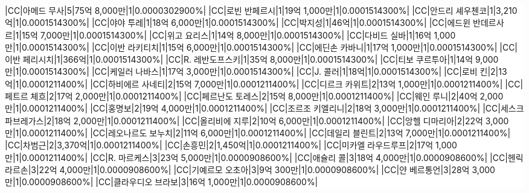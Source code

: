 |CC|아메드 무사|5|75억 8,000만|1|0.0000302900%|
|CC|로빈 반페르시|1|19억 1,000만|1|0.0001514300%|
|CC|안드리 셰우첸코|1|3,210억|1|0.0001514300%|
|CC|야야 투레|1|18억 6,000만|1|0.0001514300%|
|CC|박지성|1|46억|1|0.0001514300%|
|CC|에드윈 반데르사르|1|15억 7,000만|1|0.0001514300%|
|CC|위고 요리스|1|14억 8,000만|1|0.0001514300%|
|CC|다비드 실바|1|16억 1,000만|1|0.0001514300%|
|CC|이반 라키티치|1|15억 6,000만|1|0.0001514300%|
|CC|에딘손 카바니|1|17억 1,000만|1|0.0001514300%|
|CC|이반 페리시치|1|366억|1|0.0001514300%|
|CC|R. 레반도프스키|1|35억 8,000만|1|0.0001514300%|
|CC|티보 쿠르투아|1|14억 9,000만|1|0.0001514300%|
|CC|케일러 나바스|1|17억 3,000만|1|0.0001514300%|
|CC|J. 콜러|1|18억|1|0.0001514300%|
|CC|로비 킨|2|13억|1|0.0001211400%|
|CC|하비에르 사네티|2|15억 7,000만|1|0.0001211400%|
|CC|디르크 카위트|2|13억 1,000만|1|0.0001211400%|
|CC|페트르 체흐|2|17억 2,000만|1|0.0001211400%|
|CC|페르난도 토레스|2|15억 8,000만|1|0.0001211400%|
|CC|웨인 루니|2|40억 2,000만|1|0.0001211400%|
|CC|홍명보|2|19억 4,000만|1|0.0001211400%|
|CC|조르조 키엘리니|2|18억 3,000만|1|0.0001211400%|
|CC|세스크 파브레가스|2|18억 2,000만|1|0.0001211400%|
|CC|올리비에 지루|2|10억 6,000만|1|0.0001211400%|
|CC|앙헬 디마리아|2|22억 3,000만|1|0.0001211400%|
|CC|레오나르도 보누치|2|11억 6,000만|1|0.0001211400%|
|CC|데일리 블린트|2|13억 7,000만|1|0.0001211400%|
|CC|차범근|2|3,370억|1|0.0001211400%|
|CC|손흥민|2|1,450억|1|0.0001211400%|
|CC|미카엘 라우드루프|2|17억 1,000만|1|0.0001211400%|
|CC|R. 마르케스|3|23억 5,000만|1|0.0000908600%|
|CC|애슐리 콜|3|18억 4,000만|1|0.0000908600%|
|CC|헨릭 라르손|3|22억 4,000만|1|0.0000908600%|
|CC|기예르모 오초아|3|9억 300만|1|0.0000908600%|
|CC|얀 베르통언|3|28억 3,000만|1|0.0000908600%|
|CC|클라우디오 브라보|3|16억 1,000만|1|0.0000908600%|